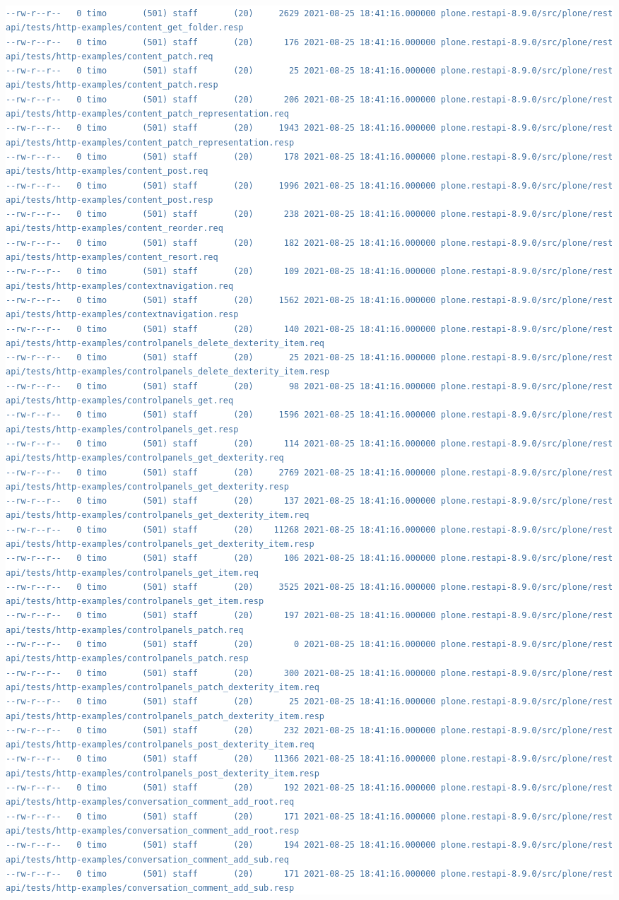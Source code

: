 ```diff
--rw-r--r--   0 timo       (501) staff       (20)     2629 2021-08-25 18:41:16.000000 plone.restapi-8.9.0/src/plone/restapi/tests/http-examples/content_get_folder.resp
--rw-r--r--   0 timo       (501) staff       (20)      176 2021-08-25 18:41:16.000000 plone.restapi-8.9.0/src/plone/restapi/tests/http-examples/content_patch.req
--rw-r--r--   0 timo       (501) staff       (20)       25 2021-08-25 18:41:16.000000 plone.restapi-8.9.0/src/plone/restapi/tests/http-examples/content_patch.resp
--rw-r--r--   0 timo       (501) staff       (20)      206 2021-08-25 18:41:16.000000 plone.restapi-8.9.0/src/plone/restapi/tests/http-examples/content_patch_representation.req
--rw-r--r--   0 timo       (501) staff       (20)     1943 2021-08-25 18:41:16.000000 plone.restapi-8.9.0/src/plone/restapi/tests/http-examples/content_patch_representation.resp
--rw-r--r--   0 timo       (501) staff       (20)      178 2021-08-25 18:41:16.000000 plone.restapi-8.9.0/src/plone/restapi/tests/http-examples/content_post.req
--rw-r--r--   0 timo       (501) staff       (20)     1996 2021-08-25 18:41:16.000000 plone.restapi-8.9.0/src/plone/restapi/tests/http-examples/content_post.resp
--rw-r--r--   0 timo       (501) staff       (20)      238 2021-08-25 18:41:16.000000 plone.restapi-8.9.0/src/plone/restapi/tests/http-examples/content_reorder.req
--rw-r--r--   0 timo       (501) staff       (20)      182 2021-08-25 18:41:16.000000 plone.restapi-8.9.0/src/plone/restapi/tests/http-examples/content_resort.req
--rw-r--r--   0 timo       (501) staff       (20)      109 2021-08-25 18:41:16.000000 plone.restapi-8.9.0/src/plone/restapi/tests/http-examples/contextnavigation.req
--rw-r--r--   0 timo       (501) staff       (20)     1562 2021-08-25 18:41:16.000000 plone.restapi-8.9.0/src/plone/restapi/tests/http-examples/contextnavigation.resp
--rw-r--r--   0 timo       (501) staff       (20)      140 2021-08-25 18:41:16.000000 plone.restapi-8.9.0/src/plone/restapi/tests/http-examples/controlpanels_delete_dexterity_item.req
--rw-r--r--   0 timo       (501) staff       (20)       25 2021-08-25 18:41:16.000000 plone.restapi-8.9.0/src/plone/restapi/tests/http-examples/controlpanels_delete_dexterity_item.resp
--rw-r--r--   0 timo       (501) staff       (20)       98 2021-08-25 18:41:16.000000 plone.restapi-8.9.0/src/plone/restapi/tests/http-examples/controlpanels_get.req
--rw-r--r--   0 timo       (501) staff       (20)     1596 2021-08-25 18:41:16.000000 plone.restapi-8.9.0/src/plone/restapi/tests/http-examples/controlpanels_get.resp
--rw-r--r--   0 timo       (501) staff       (20)      114 2021-08-25 18:41:16.000000 plone.restapi-8.9.0/src/plone/restapi/tests/http-examples/controlpanels_get_dexterity.req
--rw-r--r--   0 timo       (501) staff       (20)     2769 2021-08-25 18:41:16.000000 plone.restapi-8.9.0/src/plone/restapi/tests/http-examples/controlpanels_get_dexterity.resp
--rw-r--r--   0 timo       (501) staff       (20)      137 2021-08-25 18:41:16.000000 plone.restapi-8.9.0/src/plone/restapi/tests/http-examples/controlpanels_get_dexterity_item.req
--rw-r--r--   0 timo       (501) staff       (20)    11268 2021-08-25 18:41:16.000000 plone.restapi-8.9.0/src/plone/restapi/tests/http-examples/controlpanels_get_dexterity_item.resp
--rw-r--r--   0 timo       (501) staff       (20)      106 2021-08-25 18:41:16.000000 plone.restapi-8.9.0/src/plone/restapi/tests/http-examples/controlpanels_get_item.req
--rw-r--r--   0 timo       (501) staff       (20)     3525 2021-08-25 18:41:16.000000 plone.restapi-8.9.0/src/plone/restapi/tests/http-examples/controlpanels_get_item.resp
--rw-r--r--   0 timo       (501) staff       (20)      197 2021-08-25 18:41:16.000000 plone.restapi-8.9.0/src/plone/restapi/tests/http-examples/controlpanels_patch.req
--rw-r--r--   0 timo       (501) staff       (20)        0 2021-08-25 18:41:16.000000 plone.restapi-8.9.0/src/plone/restapi/tests/http-examples/controlpanels_patch.resp
--rw-r--r--   0 timo       (501) staff       (20)      300 2021-08-25 18:41:16.000000 plone.restapi-8.9.0/src/plone/restapi/tests/http-examples/controlpanels_patch_dexterity_item.req
--rw-r--r--   0 timo       (501) staff       (20)       25 2021-08-25 18:41:16.000000 plone.restapi-8.9.0/src/plone/restapi/tests/http-examples/controlpanels_patch_dexterity_item.resp
--rw-r--r--   0 timo       (501) staff       (20)      232 2021-08-25 18:41:16.000000 plone.restapi-8.9.0/src/plone/restapi/tests/http-examples/controlpanels_post_dexterity_item.req
--rw-r--r--   0 timo       (501) staff       (20)    11366 2021-08-25 18:41:16.000000 plone.restapi-8.9.0/src/plone/restapi/tests/http-examples/controlpanels_post_dexterity_item.resp
--rw-r--r--   0 timo       (501) staff       (20)      192 2021-08-25 18:41:16.000000 plone.restapi-8.9.0/src/plone/restapi/tests/http-examples/conversation_comment_add_root.req
--rw-r--r--   0 timo       (501) staff       (20)      171 2021-08-25 18:41:16.000000 plone.restapi-8.9.0/src/plone/restapi/tests/http-examples/conversation_comment_add_root.resp
--rw-r--r--   0 timo       (501) staff       (20)      194 2021-08-25 18:41:16.000000 plone.restapi-8.9.0/src/plone/restapi/tests/http-examples/conversation_comment_add_sub.req
--rw-r--r--   0 timo       (501) staff       (20)      171 2021-08-25 18:41:16.000000 plone.restapi-8.9.0/src/plone/restapi/tests/http-examples/conversation_comment_add_sub.resp
```